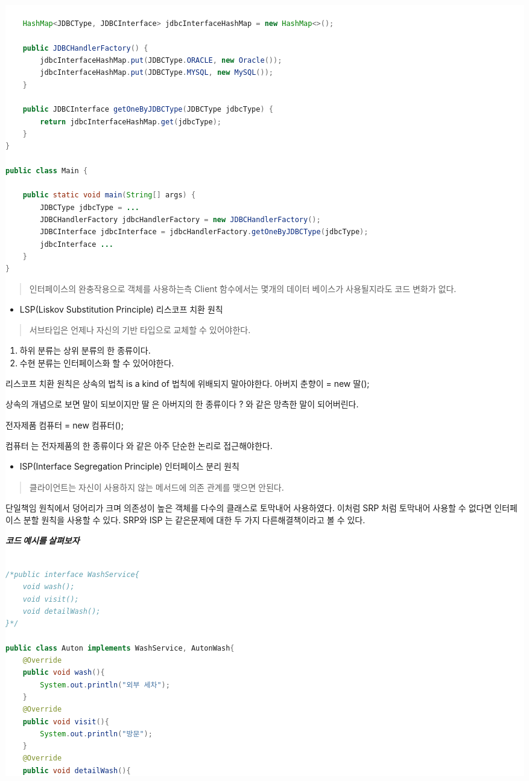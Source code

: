 ```java

    HashMap<JDBCType, JDBCInterface> jdbcInterfaceHashMap = new HashMap<>();

    public JDBCHandlerFactory() {
        jdbcInterfaceHashMap.put(JDBCType.ORACLE, new Oracle());
        jdbcInterfaceHashMap.put(JDBCType.MYSQL, new MySQL());
    }

    public JDBCInterface getOneByJDBCType(JDBCType jdbcType) {
        return jdbcInterfaceHashMap.get(jdbcType);
    }
}

public class Main {

    public static void main(String[] args) {
        JDBCType jdbcType = ...
        JDBCHandlerFactory jdbcHandlerFactory = new JDBCHandlerFactory();
        JDBCInterface jdbcInterface = jdbcHandlerFactory.getOneByJDBCType(jdbcType);
        jdbcInterface ...
    }
}
```
> 인터페이스의 완충작용으로 객체를 사용하는측 Client 함수에서는 몇개의 데이터 베이스가 사용될지라도 코드 변화가 없다.

- LSP(Liskov Substitution Principle) 리스코프 치환 원칙

> 서브타입은 언제나 자신의 기반 타입으로 교체할 수 있어야한다.
1. 하위 분류는 상위 분류의 한 종류이다.
2. 수현 분류는 인터페이스화 할 수 있어야한다.

리스코프 치환 원칙은 상속의 법칙 is a kind of 법칙에 위배되지 말아야한다.
아버지 춘향이 = new 딸();

상속의 개념으로 보면 말이 되보이지만 딸 은 아버지의 한 종류이다 ? 와 같은 망측한 말이 되어버린다.

전자제품 컴퓨터 = new 컴퓨터();

컴퓨터 는 전자제품의 한 종류이다 와 같은 아주 단순한 논리로 접근해야한다.


- ISP(Interface Segregation Principle) 인터페이스 분리 원칙

> 클라이언트는 자신이 사용하지 않는 메서드에 의존 관계를 맺으면 안된다.

단일책임 원칙에서 덩어리가 크며 의존성이 높은 객체를 다수의 클래스로 토막내어 사용하였다. 이처럼 SRP 처럼 토막내어 사용할 수 없다면 인터페이스 
분할 원칙을 사용할 수 있다. SRP와 ISP 는 같은문제에 대한 두 가지 다른해결책이라고 볼 수 있다. 

***코드 예시를 살펴보자***
```java

/*public interface WashService{
    void wash();
    void visit();
    void detailWash();
}*/

public class Auton implements WashService, AutonWash{
    @Override
    public void wash(){
        System.out.println("외부 세차");
    }
    @Override
    public void visit(){
        System.out.println("방문");
    }
    @Override
    public void detailWash(){
```